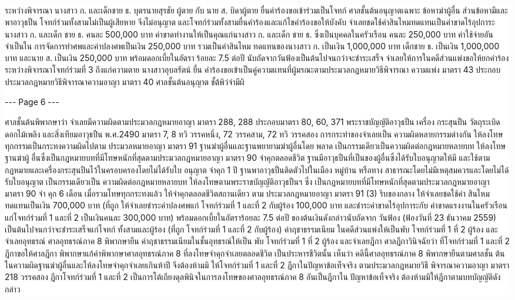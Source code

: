 ระหว่างพิจารณา นางสาว ก. และเด็กชาย ธ. บุตรนายสุรชัย ผู้ตาย กับ
นาย ส. บิดาผู้ตาย ยื่นคำร้องขอเข้าร่วมเป็นโจทก์ ศาลชั้นต้นอนุญาตเฉพาะ
ข้อหาฆ่าผู้อื่น ส่วนข้อหามีและพาอาวุธปืน โจทก์ร่วมทั้งสามไม่เป็นผู้เสียหาย
จึงไม่อนุญาต 
และโจทก์ร่วมทั้งสามยื่นคำร้องและแก้ไขคำร้องขอให้บังคับ
จำเลยชดใช้ค่าสินไหมทดแทนเป็นค่าขาดไร้อุปการะนางสาว 
ก. 
และเด็ก
ชาย ธ. คนละ 500,000 บาท ค่าขาดทำงานให้เป็นคุณแก่นางสาว ก. และเด็ก
ชาย ธ. ซึ่งเป็นบุคคลในครัวเรือน คนละ 250,000 บาท ค่าใช้จ่ายอันจำเป็นใน
การจัดการทำศพและค่าปลงศพเป็นเงิน 250,000 บาท รวมเป็นค่าสินไหม
ทดแทนของนางสาว ก. เป็นเงิน 1,000,000 บาท เด็กชาย ธ. เป็นเงิน
1,000,000 บาท และนาย ส. เป็นเงิน 250,000 บาท พร้อมดอกเบี้ยในอัตรา
ร้อยละ 7.5 ต่อปี นับถัดจากวันฟ้องเป็นต้นไปจนกว่าจะชำระเสร็จ
จำเลยให้การในคดีส่วนแพ่งขอให้ยกคำร้อง
ระหว่างพิจารณาโจทก์ร่วมที่ 3 ถึงแก่ความตาย นางสาวอุบลรัตน์ ยื่น
คำร้องขอเข้าเป็นคู่ความแทนที่ผู้มรณะตามประมวลกฎหมายวิธีพิจารณา
ความแพ่ง 
มาตรา 
43 
ประกอบประมวลกฎหมายวิธีพิจารณาความอาญา
มาตรา 40 ศาลชั้นต้นอนุญาต
ชั้ต้พิว่จำมีผิ


--- Page 6 ---

ศาลชั้นต้นพิพากษาว่า 
จำเลยมีความผิดตามประมวลกฎหมายอาญา
มาตรา 288, 288 ประกอบมาตรา 80, 60, 371 พระราชบัญญัติอาวุธปืน เครื่อง
กระสุนปืน วัตถุระเบิด ดอกไม้เพลิง และสิ่งเทียมอาวุธปืน พ.ศ.2490 มาตรา
7, 8 ทวิ วรรคหนึ่ง, 72 วรรคสาม, 72 ทวิ วรรคสอง การกระทำของจำเลยเป็น
ความผิดหลายกรรมต่างกัน 
ให้ลงโทษทุกกรรมเป็นกระทงความผิดไปตาม
ประมวลหมายอาญา มาตรา 91 ฐานฆ่าผู้อื่นและฐานพยายามฆ่าผู้อื่นโดย
พลาด เป็นกรรมเดียวเป็นความผิดต่อกฎหมายหลายบท ให้ลงโทษฐานฆ่าผู้
อื่นซึ่งเป็นกฎหมายบทที่มีโทษหนักที่สุดตามประมวลกฎหมายอาญา มาตรา
90 จำคุกตลอดชีวิต ฐานมีอาวุธปืนที่เป็นของผู้อื่นซึ่งได้รับใบอนุญาตให้มี
และใช้ตามกฎหมายและเครื่องกระสุนปืนไว้ในครอบครองโดยไม่ได้รับใบ
อนุญาต จำคุก 1 ปี ฐานพาอาวุธปืนติดตัวไปในเมือง หมู่บ้าน หรือทาง
สาธารณะโดยไม่มีเหตุสมควรและโดยไม่ได้รับใบอนุญาต เป็นกรรมเดียวเป็น
ความผิดต่อกฎหมายหลายบท ให้ลงโทษตามพระราชบัญญัติอาวุธปืนฯ ซึ่ง
เป็นกฎหมายบทที่มีโทษหนักที่สุดตามประมวลกฎหมายอาญา มาตรา 90 จำ
คุก 6 เดือน เมื่อรวมโทษทุกกระทงแล้ว ให้จำคุกตลอดชีวิตสถานเดียว ตาม
ประมวลกฎหมายอาญา มาตรา 91 (3) ริบของกลาง ให้จำเลยชดใช้ค่า
สินไหมทดแทนเป็นเงิน 700,000 บาท (ที่ถูก ให้จำเลยชำระค่าปลงศพแก่
โจทก์ร่วมที่ 1 และที่ 2 กับผู้ร้อง 100,000 บาท และชำระค่าขาดไร้อุปการะกับ
ค่าขาดแรงงานในครัวเรือนแก่โจทก์ร่วมที่ 1 และที่ 2 เป็นเงินคนละ 300,000
บาท) พร้อมดอกเบี้ยในอัตราร้อยละ 7.5 ต่อปี ของต้นเงินดังกล่าวนับถัดจาก
วันฟ้อง (ฟ้องวันที่ 23 ธันวาคม 2559) เป็นต้นไปจนกว่าจะชำระเสร็จแก่โจทก์
ทั้งสามและผู้ร้อง (ที่ถูก โจทก์ร่วมที่ 1 และที่ 2 กับผู้ร้อง) ค่าฤชาธรรมเนียม
ในคดีส่วนแพ่งให้เป็นพับ
โจทก์ร่วมที่ 1 ที่ 2 ผู้ร้อง และจำเลยอุทธรณ์
ศาลอุทธรณ์ภาค 8 พิพากษายืน ค่าฤชาธรรมเนียมในชั้นอุทธรณ์ให้เป็น
พับ
โจทก์ร่วมที่ 1 ที่ 2 ผู้ร้อง และจำเลยฎีกา
ศาลฎีกาวินิจฉัยว่า ที่โจทก์ร่วมที่ 1 และที่ 2 ฎีกาขอให้ศาลฎีกา
พิพากษาแก้คำพิพากษาศาลอุทธรณ์ภาค 8 ที่ลงโทษจำคุกจำเลยตลอดชีวิต
เป็นประหารชีวิตนั้น เห็นว่า คดีนี้ศาลอุทธรณ์ภาค 8 พิพากษายืนตามศาลชั้น
ต้นในความผิดฐานฆ่าผู้อื่นและให้ลงโทษจำคุกจำเลยเกินห้าปี จึงต้องห้ามมิ
ให้โจทก์ร่วมที่ 1 และที่ 2 ฎีกาในปัญหาข้อเท็จจริง ตามประมวลกฎหมายวิธี
พิจารณาความอาญา มาตรา 218 วรรคสอง ฎีกาโจทก์ร่วมที่ 1 และที่ 2
เป็นการโต้เถียงดุลพินิจในการลงโทษของศาลอุทธรณ์ภาค 8 อันเป็นฎีกาใน
ปัญหาข้อเท็จจริง 
ต้องห้ามมิให้ฎีกาตามบทบัญญัติดังกล่าว 